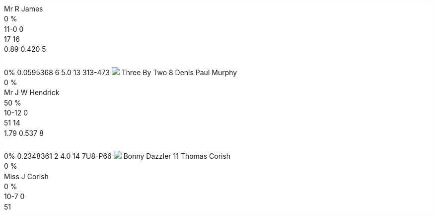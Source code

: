 </div>
</td>
   <td style="text-align:left;"> Mr R James  <br> <div class="badge rounded-pill cool "> 0 % <div> </div>
</div>
</td>
   <td style="text-align:center;"> 11-0 </td>
   <td style="text-align:center;"> 0 <br> 17 </td>
   <td style="text-align:center;"> 16 <br> 0.89 </td>
   <td style="text-align:center;"> 0.420 </td>
   <td style="text-align:center;"> 5 </td>
   <td style="text-align:center;"> <div class="progress" style="height:5px">     <div class="progress-bar rounded-3 bg-primary" role="progressbar" style="width: 0% " aria-valuenow="25" aria-valuemin="0" aria-valuemax="100"></div> </div> <br> 0% </td>
   <td style="text-align:center;"> 0.0595368 </td>
   <td style="text-align:center;"> 6 </td>
   <td style="text-align:center;"> 5.0 </td>
  </tr>
  <tr>
   <td style="text-align:center;width: 65px; "> 13 </td>
   <td style="text-align:left;"> 313-473 </td>
   <td style="text-align:center;width: 40px; ">  <html><body><img src="https://www.attheraces.com/images/silks/20240430/20240430pun143013.png?v=2"></body></html>
</td>
   <td style="text-align:left;"> Three By Two </td>
   <td style="text-align:center;"> 8 </td>
   <td style="text-align:left;"> Denis Paul Murphy <br> <div class="badge rounded-pill cool "> 0 % <div> </div>
</div>
</td>
   <td style="text-align:left;"> Mr J W Hendrick  <br> <div class="badge rounded-pill hot "> 50 % <div> </div>
</div>
</td>
   <td style="text-align:center;"> 10-12 </td>
   <td style="text-align:center;"> 0 <br> 51 </td>
   <td style="text-align:center;"> 14 <br> 1.79 </td>
   <td style="text-align:center;"> 0.537 </td>
   <td style="text-align:center;"> 8 </td>
   <td style="text-align:center;"> <div class="progress" style="height:5px">     <div class="progress-bar rounded-3 bg-primary" role="progressbar" style="width: 0% " aria-valuenow="25" aria-valuemin="0" aria-valuemax="100"></div> </div> <br> 0% </td>
   <td style="text-align:center;"> 0.2348361 </td>
   <td style="text-align:center;"> 2 </td>
   <td style="text-align:center;"> 4.0 </td>
  </tr>
  <tr>
   <td style="text-align:center;width: 65px; "> 14 </td>
   <td style="text-align:left;"> 7U8-P66 </td>
   <td style="text-align:center;width: 40px; ">  <html><body><img src="https://www.attheraces.com/images/silks/20240430/20240430pun143014.png?v=2"></body></html>
</td>
   <td style="text-align:left;"> Bonny Dazzler </td>
   <td style="text-align:center;"> 11 </td>
   <td style="text-align:left;"> Thomas Corish <br> <div class="badge rounded-pill cool "> 0 % <div> </div>
</div>
</td>
   <td style="text-align:left;"> Miss J Corish  <br> <div class="badge rounded-pill cool "> 0 % <div> </div>
</div>
</td>
   <td style="text-align:center;"> 10-7 </td>
   <td style="text-align:center;"> 0 <br> 51 </td>